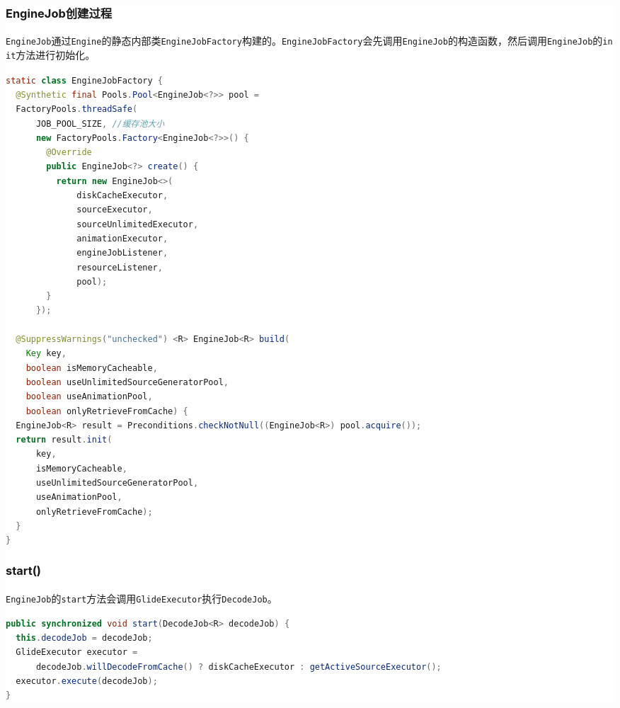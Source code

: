 ### EngineJob创建过程

`EngineJob`通过`Engine`的静态内部类`EngineJobFactory`构建的。`EngineJobFactory`会先调用`EngineJob`的构造函数，然后调用`EngineJob`的`init`方法进行初始化。

```java
static class EngineJobFactory {
  @Synthetic final Pools.Pool<EngineJob<?>> pool =
  FactoryPools.threadSafe(
      JOB_POOL_SIZE, //缓存池大小
      new FactoryPools.Factory<EngineJob<?>>() {
        @Override
        public EngineJob<?> create() {
          return new EngineJob<>(
              diskCacheExecutor,
              sourceExecutor,
              sourceUnlimitedExecutor,
              animationExecutor,
              engineJobListener,
              resourceListener,
              pool);
        }
      });

  @SuppressWarnings("unchecked") <R> EngineJob<R> build(
    Key key,
    boolean isMemoryCacheable,
    boolean useUnlimitedSourceGeneratorPool,
    boolean useAnimationPool,
    boolean onlyRetrieveFromCache) {
  EngineJob<R> result = Preconditions.checkNotNull((EngineJob<R>) pool.acquire());
  return result.init(
      key,
      isMemoryCacheable,
      useUnlimitedSourceGeneratorPool,
      useAnimationPool,
      onlyRetrieveFromCache);
  }
}
```
### start()

`EngineJob`的`start`方法会调用`GlideExecutor`执行`DecodeJob`。
```java
public synchronized void start(DecodeJob<R> decodeJob) {
  this.decodeJob = decodeJob;
  GlideExecutor executor =
      decodeJob.willDecodeFromCache() ? diskCacheExecutor : getActiveSourceExecutor();
  executor.execute(decodeJob);
}
```
